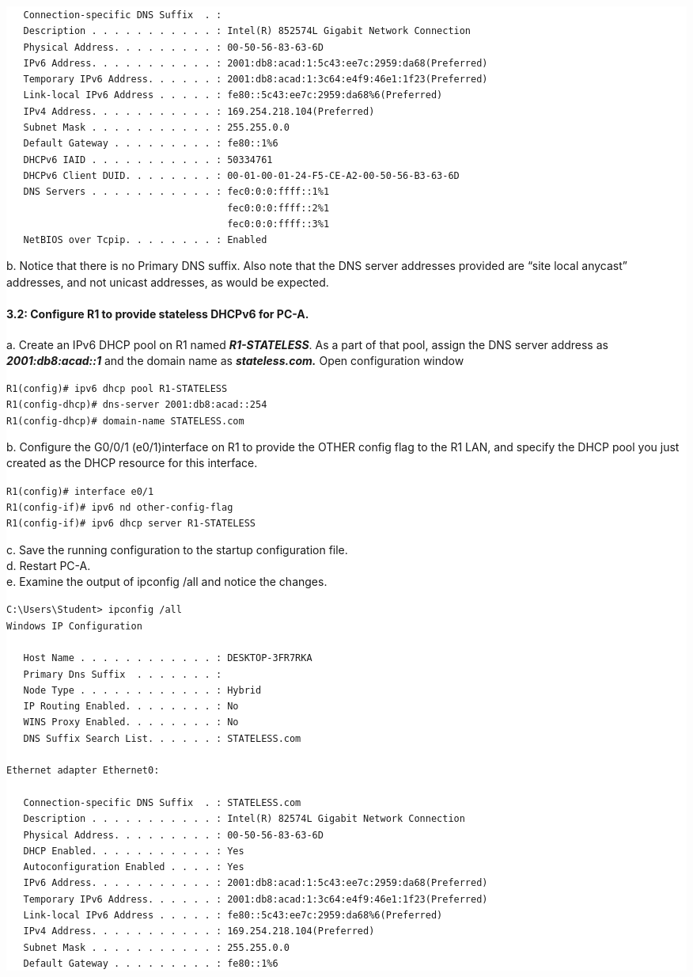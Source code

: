 ```
   Connection-specific DNS Suffix  . : 
   Description . . . . . . . . . . . : Intel(R) 852574L Gigabit Network Connection
   Physical Address. . . . . . . . . : 00-50-56-83-63-6D
   IPv6 Address. . . . . . . . . . . : 2001:db8:acad:1:5c43:ee7c:2959:da68(Preferred)
   Temporary IPv6 Address. . . . . . : 2001:db8:acad:1:3c64:e4f9:46e1:1f23(Preferred)
   Link-local IPv6 Address . . . . . : fe80::5c43:ee7c:2959:da68%6(Preferred)
   IPv4 Address. . . . . . . . . . . : 169.254.218.104(Preferred)
   Subnet Mask . . . . . . . . . . . : 255.255.0.0
   Default Gateway . . . . . . . . . : fe80::1%6
   DHCPv6 IAID . . . . . . . . . . . : 50334761
   DHCPv6 Client DUID. . . . . . . . : 00-01-00-01-24-F5-CE-A2-00-50-56-B3-63-6D
   DNS Servers . . . . . . . . . . . : fec0:0:0:ffff::1%1
                                       fec0:0:0:ffff::2%1
                                       fec0:0:0:ffff::3%1
   NetBIOS over Tcpip. . . . . . . . : Enabled
```   
b.	Notice that there is no Primary DNS suffix. Also note that the DNS server addresses provided are “site local anycast” addresses, and not unicast addresses, as would be expected.

#### 3.2: Configure R1 to provide stateless DHCPv6 for PC-A.
a.	Create an IPv6 DHCP pool on R1 named ***R1-STATELESS***. As a part of that pool, assign the DNS server address as ***2001:db8:acad::1*** and the domain name as ***stateless.com.***
Open configuration window
```
R1(config)# ipv6 dhcp pool R1-STATELESS
R1(config-dhcp)# dns-server 2001:db8:acad::254
R1(config-dhcp)# domain-name STATELESS.com
```

b.	Configure the G0/0/1 (e0/1)interface on R1 to provide the OTHER config flag to the R1 LAN, and specify the DHCP pool you just created as the DHCP resource for this interface.
```
R1(config)# interface e0/1
R1(config-if)# ipv6 nd other-config-flag
R1(config-if)# ipv6 dhcp server R1-STATELESS
```

c.	Save the running configuration to the startup configuration file.  
d.	Restart PC-A.  
e.	Examine the output of ipconfig /all and notice the changes.
```
C:\Users\Student> ipconfig /all
Windows IP Configuration

   Host Name . . . . . . . . . . . . : DESKTOP-3FR7RKA
   Primary Dns Suffix  . . . . . . . : 
   Node Type . . . . . . . . . . . . : Hybrid
   IP Routing Enabled. . . . . . . . : No
   WINS Proxy Enabled. . . . . . . . : No
   DNS Suffix Search List. . . . . . : STATELESS.com

Ethernet adapter Ethernet0:

   Connection-specific DNS Suffix  . : STATELESS.com
   Description . . . . . . . . . . . : Intel(R) 82574L Gigabit Network Connection
   Physical Address. . . . . . . . . : 00-50-56-83-63-6D
   DHCP Enabled. . . . . . . . . . . : Yes
   Autoconfiguration Enabled . . . . : Yes
   IPv6 Address. . . . . . . . . . . : 2001:db8:acad:1:5c43:ee7c:2959:da68(Preferred)
   Temporary IPv6 Address. . . . . . : 2001:db8:acad:1:3c64:e4f9:46e1:1f23(Preferred)
   Link-local IPv6 Address . . . . . : fe80::5c43:ee7c:2959:da68%6(Preferred)
   IPv4 Address. . . . . . . . . . . : 169.254.218.104(Preferred)
   Subnet Mask . . . . . . . . . . . : 255.255.0.0
   Default Gateway . . . . . . . . . : fe80::1%6
```